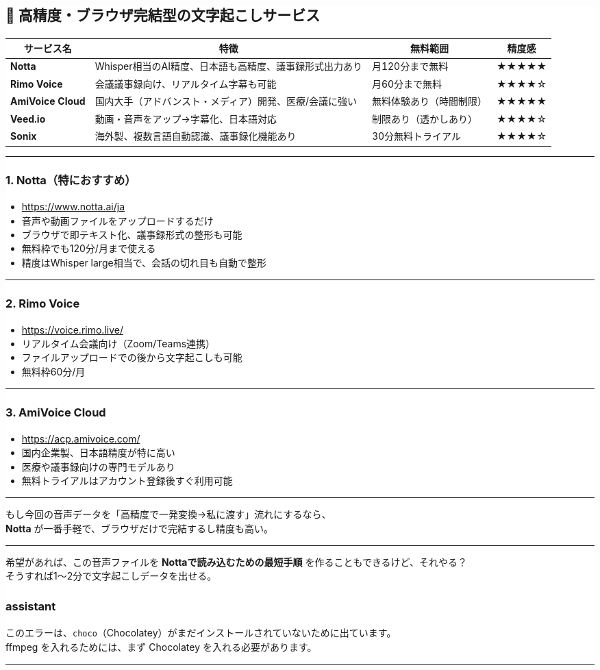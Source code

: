 
## 🔹 高精度・ブラウザ完結型の文字起こしサービス

| サービス名 | 特徴 | 無料範囲 | 精度感 |
|------------|------|----------|--------|
| **Notta** | Whisper相当のAI精度、日本語も高精度、議事録形式出力あり | 月120分まで無料 | ★★★★★ |
| **Rimo Voice** | 会議議事録向け、リアルタイム字幕も可能 | 月60分まで無料 | ★★★★☆ |
| **AmiVoice Cloud** | 国内大手（アドバンスト・メディア）開発、医療/会議に強い | 無料体験あり（時間制限） | ★★★★★ |
| **Veed.io** | 動画・音声をアップ→字幕化、日本語対応 | 制限あり（透かしあり） | ★★★★☆ |
| **Sonix** | 海外製、複数言語自動認識、議事録化機能あり | 30分無料トライアル | ★★★★☆ |

---

### 1. **Notta（特におすすめ）**
- https://www.notta.ai/ja  
- 音声や動画ファイルをアップロードするだけ  
- ブラウザで即テキスト化、議事録形式の整形も可能  
- 無料枠でも120分/月まで使える  
- 精度はWhisper large相当で、会話の切れ目も自動で整形

---

### 2. **Rimo Voice**
- https://voice.rimo.live/  
- リアルタイム会議向け（Zoom/Teams連携）  
- ファイルアップロードでの後から文字起こしも可能  
- 無料枠60分/月

---

### 3. **AmiVoice Cloud**
- https://acp.amivoice.com/  
- 国内企業製、日本語精度が特に高い  
- 医療や議事録向けの専門モデルあり  
- 無料トライアルはアカウント登録後すぐ利用可能

---

もし今回の音声データを「高精度で一発変換→私に渡す」流れにするなら、  
**Notta** が一番手軽で、ブラウザだけで完結するし精度も高い。  

---

希望があれば、この音声ファイルを **Nottaで読み込むための最短手順** を作ることもできるけど、それやる？  
そうすれば1〜2分で文字起こしデータを出せる。

### assistant  

このエラーは、`choco`（Chocolatey）がまだインストールされていないために出ています。  
ffmpeg を入れるためには、まず Chocolatey を入れる必要があります。

---